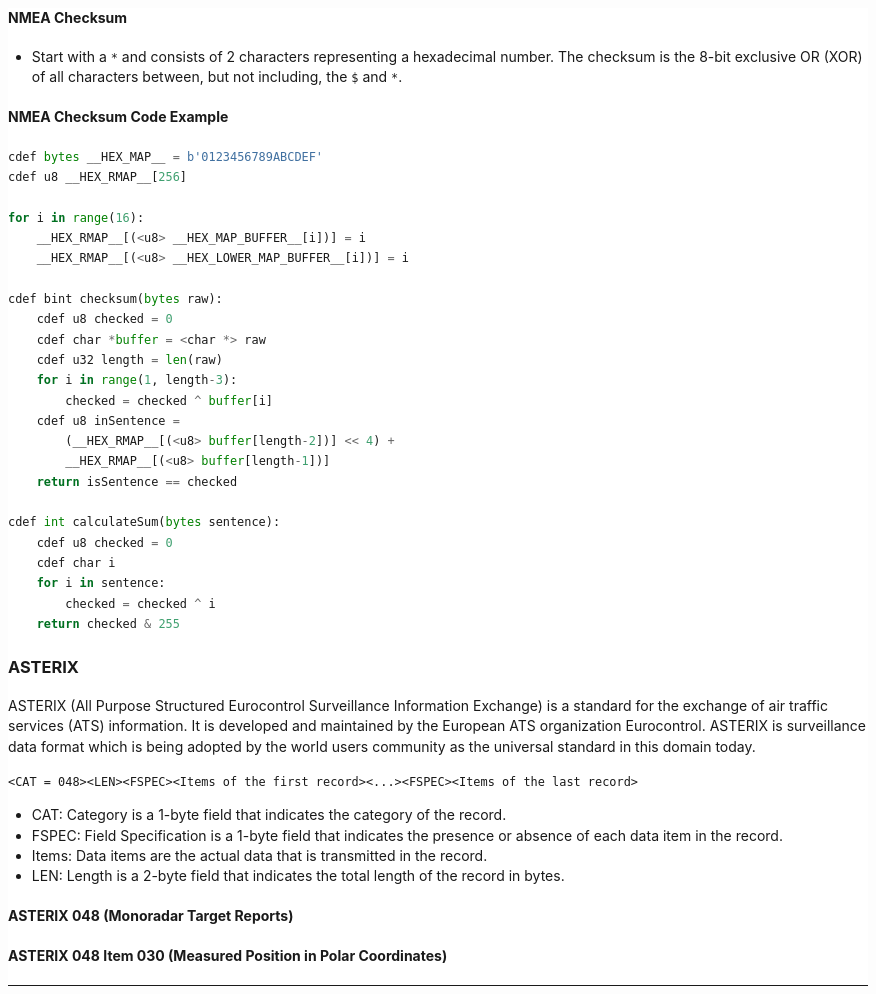 #### NMEA Checksum

- Start with a `*` and consists of 2 characters representing a hexadecimal number. The checksum is the 8-bit exclusive OR (XOR) of all characters between, but not including, the `$` and `*`.

#### NMEA Checksum Code Example

```python
cdef bytes __HEX_MAP__ = b'0123456789ABCDEF'
cdef u8 __HEX_RMAP__[256]

for i in range(16):
    __HEX_RMAP__[(<u8> __HEX_MAP_BUFFER__[i])] = i
    __HEX_RMAP__[(<u8> __HEX_LOWER_MAP_BUFFER__[i])] = i

cdef bint checksum(bytes raw):
    cdef u8 checked = 0
    cdef char *buffer = <char *> raw
    cdef u32 length = len(raw)
    for i in range(1, length-3):
        checked = checked ^ buffer[i]
    cdef u8 inSentence =
        (__HEX_RMAP__[(<u8> buffer[length-2])] << 4) +
        __HEX_RMAP__[(<u8> buffer[length-1])]
    return isSentence == checked

cdef int calculateSum(bytes sentence):
    cdef u8 checked = 0
    cdef char i
    for i in sentence:
        checked = checked ^ i
    return checked & 255
```

### ASTERIX

ASTERIX (All Purpose Structured Eurocontrol Surveillance Information Exchange) is a standard for the exchange of air traffic services (ATS) information. It is developed and maintained by the European ATS organization Eurocontrol. ASTERIX is surveillance data format which is being adopted by the world users community as the universal standard in this domain today.

`<CAT = 048><LEN><FSPEC><Items of the first record><...><FSPEC><Items of the last record>`

- CAT: Category is a 1-byte field that indicates the category of the record.
- FSPEC: Field Specification is a 1-byte field that indicates the presence or absence of each data item in the record.
- Items: Data items are the actual data that is transmitted in the record.
- LEN: Length is a 2-byte field that indicates the total length of the record in bytes.

#### ASTERIX 048 (Monoradar Target Reports)

#### ASTERIX 048 Item 030 (Measured Position in Polar Coordinates)

---